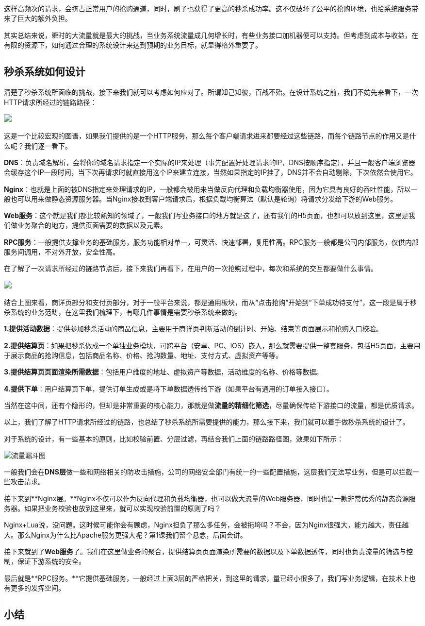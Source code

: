 这样高频次的请求，会挤占正常用户的抢购通道，同时，刷子也获得了更高的秒杀成功率。这不仅破坏了公平的抢购环境，也给系统服务带来了巨大的额外负担。

其实总结来说，瞬时的大流量就是最大的挑战，当业务系统流量成几何增长时，有些业务接口加机器便可以支持。但考虑到成本与收益，在有限的资源下，如何通过合理的系统设计来达到预期的业务目标，就显得格外重要了。

## 秒杀系统如何设计

清楚了秒杀系统所面临的挑战，接下来我们就可以考虑如何应对了。所谓知己知彼，百战不殆。在设计系统之前，我们不妨先来看下，一次HTTP请求所经过的链路路径：

![](https://static001.geekbang.org/resource/image/b0/1b/b00056b2589a86dc6523e248f607f11b.jpg?wh=1918x934)

这是一个比较宏观的图谱，如果我们提供的是一个HTTP服务，那么每个客户端请求进来都要经过这些链路，而每个链路节点的作用又是什么呢？我们逐一看下。

**DNS**：负责域名解析，会将你的域名请求指定一个实际的IP来处理（事先配置好处理请求的IP，DNS按顺序指定），并且一般客户端浏览器会缓存这个IP一段时间，当下次再请求时就直接用这个IP来建立连接，当然如果指定的IP挂了，DNS并不会自动剔除，下次依然会使用它。

**Nginx**：也就是上面的被DNS指定来处理请求的IP，一般都会被用来当做反向代理和负载均衡器使用，因为它具有良好的吞吐性能，所以一般也可以用来做静态资源服务器。当Nginx接收到客户端请求后，根据负载均衡算法（默认是轮询）将请求分发给下游的Web服务。

**Web服务**：这个就是我们都比较熟知的领域了，一般我们写业务接口的地方就是这了，还有我们的H5页面，也都可以放到这里，这里是我们做业务聚合的地方，提供页面需要的数据以及元素。

**RPC服务**：一般提供支撑业务的基础服务，服务功能相对单一，可灵活、快速部署，复用性高。RPC服务一般都是公司内部服务，仅供内部服务间调用，不对外开放，安全性高。

在了解了一次请求所经过的链路节点后，接下来我们再看下，在用户的一次抢购过程中，每次和系统的交互都要做什么事情。

![](https://static001.geekbang.org/resource/image/0b/68/0bbe71ceab7c344cyydfc81bb32e8968.jpg?wh=1973x1502)

结合上图来看，商详页部分和支付页部分，对于一般平台来说，都是通用板块，而从“点击抢购”开始到“下单成功待支付”，这一段是属于秒杀系统的业务范畴，在这里我们梳理下，有哪几件事情是需要秒杀系统来做的。

**1.提供活动数据**：提供参加秒杀活动的商品信息，主要用于商详页判断活动的倒计时、开始、结束等页面展示和抢购入口校验。

**2.提供结算页**：如果把秒杀做成一个单独业务模块，可跨平台（安卓、PC、iOS）嵌入，那么就需要提供一整套服务，包括H5页面，主要用于展示商品的抢购信息，包括商品名称、价格、抢购数量、地址、支付方式、虚拟资产等等。

**3.提供结算页页面渲染所需数据**：包括用户维度的地址、虚拟资产等数据，活动维度的名称、价格等数据。

**4.提供下单**：用户结算页下单，提供订单生成或是将下单数据透传给下游（如果平台有通用的订单接入接口）。

当然在这中间，还有个隐形的，但却是非常重要的核心能力，那就是做**流量的精细化筛选**，尽量确保传给下游接口的流量，都是优质请求。

以上，我们了解了HTTP请求所经过的链路，也总结了秒杀系统所需要提供的能力，那么接下来，我们就可以着手做秒杀系统的设计了。

对于系统的设计，有一些基本的原则，比如校验前置、分层过滤，再结合我们上面的链路路径图，效果如下所示：

![](https://static001.geekbang.org/resource/image/5f/50/5fd7d23c72f02459c9e17yy50d0e2850.jpg?wh=2000x1100 "流量漏斗图")

一般我们会在**DNS层**做一些和网络相关的防攻击措施，公司的网络安全部门有统一的一些配置措施，这层我们无法写业务，但是可以拦截一些攻击请求。

接下来到**Nginx层。**Nginx不仅可以作为反向代理和负载均衡器，也可以做大流量的Web服务器，同时也是一款非常优秀的静态资源服务器。如果把业务校验也放到这里来，就可以实现校验前置的原则了吗？

Nginx+Lua说，没问题。这时候可能你会有顾虑，Nginx担负了那么多任务，会被拖垮吗？不会，因为Nginx很强大，能力越大，责任越大。那么Nginx为什么比Apache服务更强大呢？第1课我们留个悬念，后面会讲。

接下来就到了**Web服务**了。我们在这里做业务的聚合，提供结算页页面渲染所需要的数据以及下单数据透传，同时也负责流量的筛选与控制，保证下游系统的安全。

最后就是**RPC服务。**它提供基础服务，一般经过上面3层的严格把关，到这里的请求，量已经小很多了，我们写业务逻辑，在技术上也有更多的发挥空间。

## 小结
